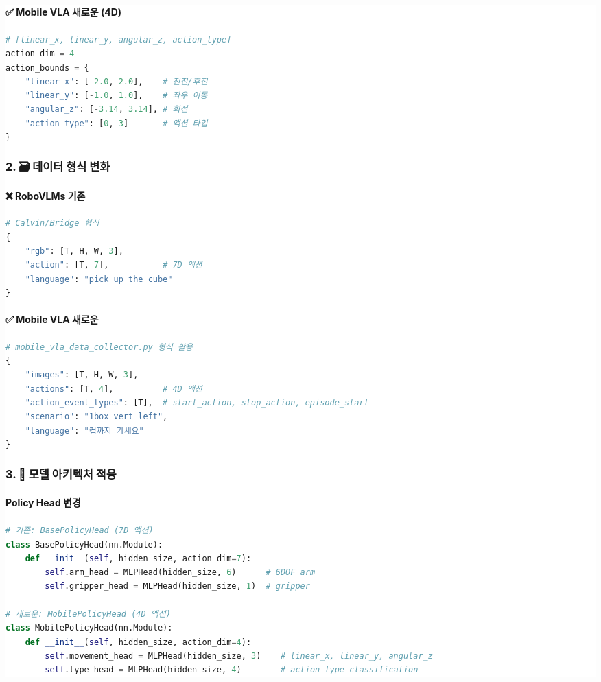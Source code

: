 #### ✅ Mobile VLA 새로운 (4D)
```python
# [linear_x, linear_y, angular_z, action_type]  
action_dim = 4
action_bounds = {
    "linear_x": [-2.0, 2.0],    # 전진/후진
    "linear_y": [-1.0, 1.0],    # 좌우 이동  
    "angular_z": [-3.14, 3.14], # 회전
    "action_type": [0, 3]       # 액션 타입
}
```

### 2. 🗃️ 데이터 형식 변화
#### ❌ RoboVLMs 기존
```python
# Calvin/Bridge 형식
{
    "rgb": [T, H, W, 3],
    "action": [T, 7],           # 7D 액션
    "language": "pick up the cube"
}
```

#### ✅ Mobile VLA 새로운
```python
# mobile_vla_data_collector.py 형식 활용
{
    "images": [T, H, W, 3],
    "actions": [T, 4],          # 4D 액션 
    "action_event_types": [T],  # start_action, stop_action, episode_start
    "scenario": "1box_vert_left",
    "language": "컵까지 가세요"
}
```

### 3. 🧠 모델 아키텍처 적응

#### Policy Head 변경
```python
# 기존: BasePolicyHead (7D 액션)
class BasePolicyHead(nn.Module):
    def __init__(self, hidden_size, action_dim=7):
        self.arm_head = MLPHead(hidden_size, 6)      # 6DOF arm
        self.gripper_head = MLPHead(hidden_size, 1)  # gripper

# 새로운: MobilePolicyHead (4D 액션)  
class MobilePolicyHead(nn.Module):
    def __init__(self, hidden_size, action_dim=4):
        self.movement_head = MLPHead(hidden_size, 3)    # linear_x, linear_y, angular_z
        self.type_head = MLPHead(hidden_size, 4)        # action_type classification
```
